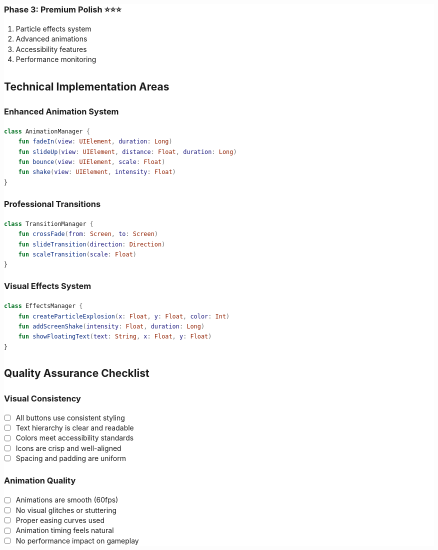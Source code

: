 ### **Phase 3: Premium Polish** ⭐⭐⭐
1. Particle effects system
2. Advanced animations
3. Accessibility features
4. Performance monitoring

## **Technical Implementation Areas**

### **Enhanced Animation System**
```kotlin
class AnimationManager {
    fun fadeIn(view: UIElement, duration: Long)
    fun slideUp(view: UIElement, distance: Float, duration: Long)
    fun bounce(view: UIElement, scale: Float)
    fun shake(view: UIElement, intensity: Float)
}
```

### **Professional Transitions**
```kotlin
class TransitionManager {
    fun crossFade(from: Screen, to: Screen)
    fun slideTransition(direction: Direction)
    fun scaleTransition(scale: Float)
}
```

### **Visual Effects System**
```kotlin
class EffectsManager {
    fun createParticleExplosion(x: Float, y: Float, color: Int)
    fun addScreenShake(intensity: Float, duration: Long)
    fun showFloatingText(text: String, x: Float, y: Float)
}
```

## **Quality Assurance Checklist**

### **Visual Consistency**
- [ ] All buttons use consistent styling
- [ ] Text hierarchy is clear and readable
- [ ] Colors meet accessibility standards
- [ ] Icons are crisp and well-aligned
- [ ] Spacing and padding are uniform

### **Animation Quality**
- [ ] Animations are smooth (60fps)
- [ ] No visual glitches or stuttering
- [ ] Proper easing curves used
- [ ] Animation timing feels natural
- [ ] No performance impact on gameplay
